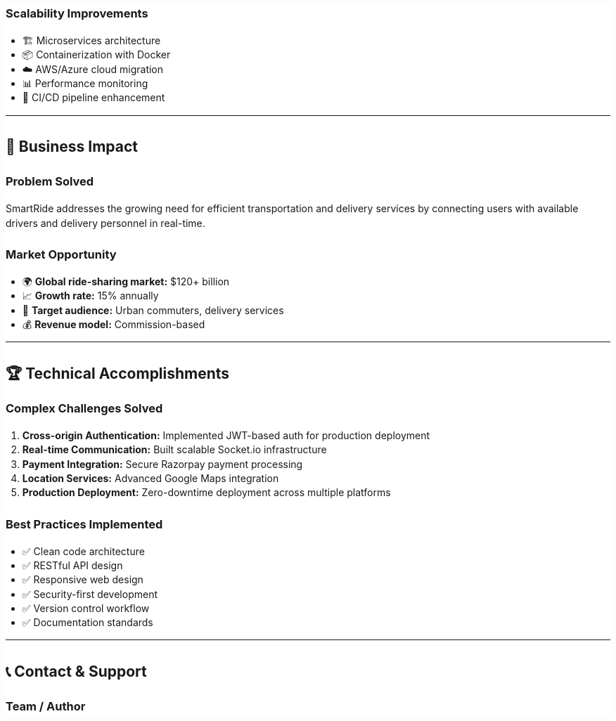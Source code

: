 ### **Scalability Improvements**

- 🏗️ Microservices architecture
- 📦 Containerization with Docker
- ☁️ AWS/Azure cloud migration
- 📊 Performance monitoring
- 🔄 CI/CD pipeline enhancement

---

## 🎯 Business Impact

### **Problem Solved**

SmartRide addresses the growing need for efficient transportation and delivery services by connecting users with available drivers and delivery personnel in real-time.

### **Market Opportunity**

- 🌍 **Global ride-sharing market:** $120+ billion
- 📈 **Growth rate:** 15% annually
- 🎯 **Target audience:** Urban commuters, delivery services
- 💰 **Revenue model:** Commission-based

---

## 🏆 Technical Accomplishments

### **Complex Challenges Solved**

1. **Cross-origin Authentication:** Implemented JWT-based auth for production deployment
2. **Real-time Communication:** Built scalable Socket.io infrastructure
3. **Payment Integration:** Secure Razorpay payment processing
4. **Location Services:** Advanced Google Maps integration
5. **Production Deployment:** Zero-downtime deployment across multiple platforms

### **Best Practices Implemented**

- ✅ Clean code architecture
- ✅ RESTful API design
- ✅ Responsive web design
- ✅ Security-first development
- ✅ Version control workflow
- ✅ Documentation standards

---

## 📞 Contact & Support

### Team / Author
